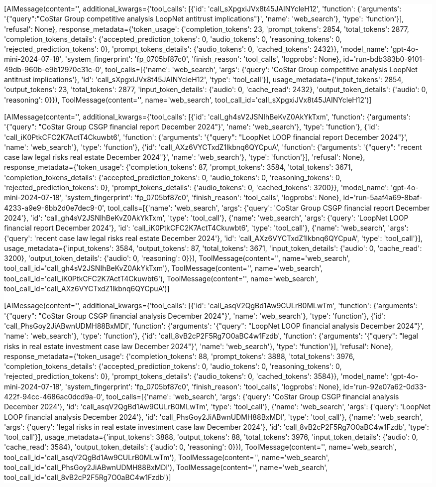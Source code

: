 
[AIMessage(content='', additional_kwargs={'tool_calls': [{'id': 'call_sXpgxiJVx8t45JAINYcleH12', 'function': {'arguments': '{"query":"CoStar Group competitive analysis LoopNet antitrust implications"}', 'name': 'web_search'}, 'type': 'function'}], 'refusal': None}, response_metadata={'token_usage': {'completion_tokens': 23, 'prompt_tokens': 2854, 'total_tokens': 2877, 'completion_tokens_details': {'accepted_prediction_tokens': 0, 'audio_tokens': 0, 'reasoning_tokens': 0, 'rejected_prediction_tokens': 0}, 'prompt_tokens_details': {'audio_tokens': 0, 'cached_tokens': 2432}}, 'model_name': 'gpt-4o-mini-2024-07-18', 'system_fingerprint': 'fp_0705bf87c0', 'finish_reason': 'tool_calls', 'logprobs': None}, id='run-bdb383b0-9101-49db-960b-e9b12970c31c-0', tool_calls=[{'name': 'web_search', 'args': {'query': 'CoStar Group competitive analysis LoopNet antitrust implications'}, 'id': 'call_sXpgxiJVx8t45JAINYcleH12', 'type': 'tool_call'}], usage_metadata={'input_tokens': 2854, 'output_tokens': 23, 'total_tokens': 2877, 'input_token_details': {'audio': 0, 'cache_read': 2432}, 'output_token_details': {'audio': 0, 'reasoning': 0}}), ToolMessage(content='', name='web_search', tool_call_id='call_sXpgxiJVx8t45JAINYcleH12')]




[AIMessage(content='', additional_kwargs={'tool_calls': [{'id': 'call_gh4sV2JSNIhBeKvZ0AkYkTxm', 'function': {'arguments': '{"query": "CoStar Group CSGP financial report December 2024"}', 'name': 'web_search'}, 'type': 'function'}, {'id': 'call_iK0PtkCFC2K7ActT4Ckuwbt6', 'function': {'arguments': '{"query": "LoopNet LOOP financial report December 2024"}', 'name': 'web_search'}, 'type': 'function'}, {'id': 'call_AXz6VYCTxdZ1lkbnq6QYCpuA', 'function': {'arguments': '{"query": "recent case law legal risks real estate December 2024"}', 'name': 'web_search'}, 'type': 'function'}], 'refusal': None}, response_metadata={'token_usage': {'completion_tokens': 87, 'prompt_tokens': 3584, 'total_tokens': 3671, 'completion_tokens_details': {'accepted_prediction_tokens': 0, 'audio_tokens': 0, 'reasoning_tokens': 0, 'rejected_prediction_tokens': 0}, 'prompt_tokens_details': {'audio_tokens': 0, 'cached_tokens': 3200}}, 'model_name': 'gpt-4o-mini-2024-07-18', 'system_fingerprint': 'fp_0705bf87c0', 'finish_reason': 'tool_calls', 'logprobs': None}, id='run-5aaf4a69-8baf-4233-a9e9-6bb2d0e7dec9-0', tool_calls=[{'name': 'web_search', 'args': {'query': 'CoStar Group CSGP financial report December 2024'}, 'id': 'call_gh4sV2JSNIhBeKvZ0AkYkTxm', 'type': 'tool_call'}, {'name': 'web_search', 'args': {'query': 'LoopNet LOOP financial report December 2024'}, 'id': 'call_iK0PtkCFC2K7ActT4Ckuwbt6', 'type': 'tool_call'}, {'name': 'web_search', 'args': {'query': 'recent case law legal risks real estate December 2024'}, 'id': 'call_AXz6VYCTxdZ1lkbnq6QYCpuA', 'type': 'tool_call'}], usage_metadata={'input_tokens': 3584, 'output_tokens': 87, 'total_tokens': 3671, 'input_token_details': {'audio': 0, 'cache_read': 3200}, 'output_token_details': {'audio': 0, 'reasoning': 0}}), ToolMessage(content='', name='web_search', tool_call_id='call_gh4sV2JSNIhBeKvZ0AkYkTxm'), ToolMessage(content='', name='web_search', tool_call_id='call_iK0PtkCFC2K7ActT4Ckuwbt6'), ToolMessage(content='', name='web_search', tool_call_id='call_AXz6VYCTxdZ1lkbnq6QYCpuA')]




[AIMessage(content='', additional_kwargs={'tool_calls': [{'id': 'call_asqV2QgBd1Aw9CULrB0MLwTm', 'function': {'arguments': '{"query": "CoStar Group CSGP financial analysis December 2024"}', 'name': 'web_search'}, 'type': 'function'}, {'id': 'call_PhsGoy2JiABwnUDMH88BxMDl', 'function': {'arguments': '{"query": "LoopNet LOOP financial analysis December 2024"}', 'name': 'web_search'}, 'type': 'function'}, {'id': 'call_8vB2cP2F5Rg7O0aBC4w1Fzdb', 'function': {'arguments': '{"query": "legal risks in real estate investment case law December 2024"}', 'name': 'web_search'}, 'type': 'function'}], 'refusal': None}, response_metadata={'token_usage': {'completion_tokens': 88, 'prompt_tokens': 3888, 'total_tokens': 3976, 'completion_tokens_details': {'accepted_prediction_tokens': 0, 'audio_tokens': 0, 'reasoning_tokens': 0, 'rejected_prediction_tokens': 0}, 'prompt_tokens_details': {'audio_tokens': 0, 'cached_tokens': 3584}}, 'model_name': 'gpt-4o-mini-2024-07-18', 'system_fingerprint': 'fp_0705bf87c0', 'finish_reason': 'tool_calls', 'logprobs': None}, id='run-92e07a62-0d33-422f-94cc-4686ac0dcd9a-0', tool_calls=[{'name': 'web_search', 'args': {'query': 'CoStar Group CSGP financial analysis December 2024'}, 'id': 'call_asqV2QgBd1Aw9CULrB0MLwTm', 'type': 'tool_call'}, {'name': 'web_search', 'args': {'query': 'LoopNet LOOP financial analysis December 2024'}, 'id': 'call_PhsGoy2JiABwnUDMH88BxMDl', 'type': 'tool_call'}, {'name': 'web_search', 'args': {'query': 'legal risks in real estate investment case law December 2024'}, 'id': 'call_8vB2cP2F5Rg7O0aBC4w1Fzdb', 'type': 'tool_call'}], usage_metadata={'input_tokens': 3888, 'output_tokens': 88, 'total_tokens': 3976, 'input_token_details': {'audio': 0, 'cache_read': 3584}, 'output_token_details': {'audio': 0, 'reasoning': 0}}), ToolMessage(content='', name='web_search', tool_call_id='call_asqV2QgBd1Aw9CULrB0MLwTm'), ToolMessage(content='', name='web_search', tool_call_id='call_PhsGoy2JiABwnUDMH88BxMDl'), ToolMessage(content='', name='web_search', tool_call_id='call_8vB2cP2F5Rg7O0aBC4w1Fzdb')]




